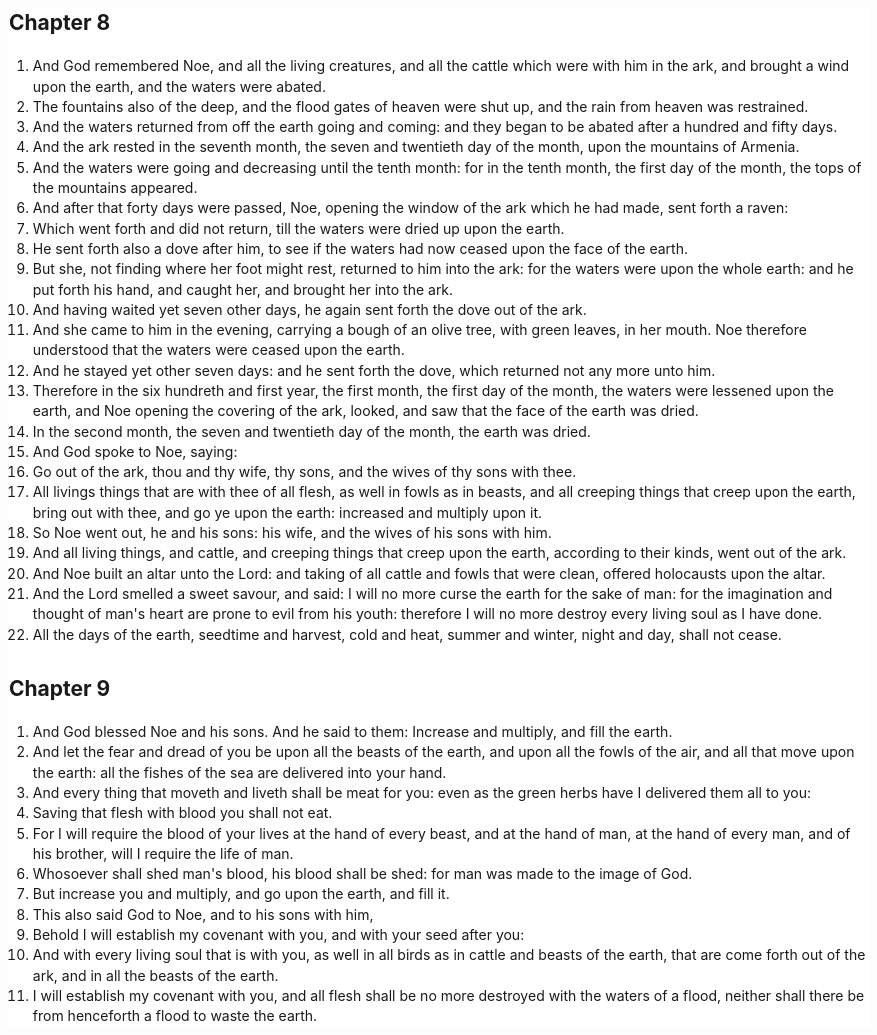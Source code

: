 ## Chapter 8 

1. And God remembered Noe, and all the living creatures, and all the cattle which were with him in the ark, and brought a wind upon the earth, and the waters were abated.
2. The fountains also of the deep, and the flood gates of heaven were shut up, and the rain from heaven was restrained.
3. And the waters returned from off the earth going and coming: and they began to be abated after a hundred and fifty days.
4. And the ark rested in the seventh month, the seven and twentieth day of the month, upon the mountains of Armenia.
5. And the waters were going and decreasing until the tenth month: for in the tenth month, the first day of the month, the tops of the mountains appeared.
6. And after that forty days were passed, Noe, opening the window of the ark which he had made, sent forth a raven:
7. Which went forth and did not return, till the waters were dried up upon the earth.
8. He sent forth also a dove after him, to see if the waters had now ceased upon the face of the earth.
9. But she, not finding where her foot might rest, returned to him into the ark: for the waters were upon the whole earth: and he put forth his hand, and caught her, and brought her into the ark.
10. And having waited yet seven other days, he again sent forth the dove out of the ark.
11. And she came to him in the evening, carrying a bough of an olive tree, with green leaves, in her mouth. Noe therefore understood that the waters were ceased upon the earth.
12. And he stayed yet other seven days: and he sent forth the dove, which returned not any more unto him.
13. Therefore in the six hundreth and first year, the first month, the first day of the month, the waters were lessened upon the earth, and Noe opening the covering of the ark, looked, and saw that the face of the earth was dried.
14. In the second month, the seven and twentieth day of the month, the earth was dried.
15. And God spoke to Noe, saying:
16. Go out of the ark, thou and thy wife, thy sons, and the wives of thy sons with thee.
17. All livings things that are with thee of all flesh, as well in fowls as in beasts, and all creeping things that creep upon the earth, bring out with thee, and go ye upon the earth: increased and multiply upon it.
18. So Noe went out, he and his sons: his wife, and the wives of his sons with him.
19. And all living things, and cattle, and creeping things that creep upon the earth, according to their kinds, went out of the ark.
20. And Noe built an altar unto the Lord: and taking of all cattle and fowls that were clean, offered holocausts upon the altar.
21. And the Lord smelled a sweet savour, and said: I will no more curse the earth for the sake of man: for the imagination and thought of man's heart are prone to evil from his youth: therefore I will no more destroy every living soul as I have done.
22. All the days of the earth, seedtime and harvest, cold and heat, summer and winter, night and day, shall not cease.

## Chapter 9 

1. And God blessed Noe and his sons. And he said to them: Increase and multiply, and fill the earth.
2. And let the fear and dread of you be upon all the beasts of the earth, and upon all the fowls of the air, and all that move upon the earth: all the fishes of the sea are delivered into your hand.
3. And every thing that moveth and liveth shall be meat for you: even as the green herbs have I delivered them all to you:
4. Saving that flesh with blood you shall not eat.
5. For I will require the blood of your lives at the hand of every beast, and at the hand of man, at the hand of every man, and of his brother, will I require the life of man.
6. Whosoever shall shed man's blood, his blood shall be shed: for man was made to the image of God.
7. But increase you and multiply, and go upon the earth, and fill it.
8. This also said God to Noe, and to his sons with him,
9. Behold I will establish my covenant with you, and with your seed after you:
10. And with every living soul that is with you, as well in all birds as in cattle and beasts of the earth, that are come forth out of the ark, and in all the beasts of the earth.
11. I will establish my covenant with you, and all flesh shall be no more destroyed with the waters of a flood, neither shall there be from henceforth a flood to waste the earth.